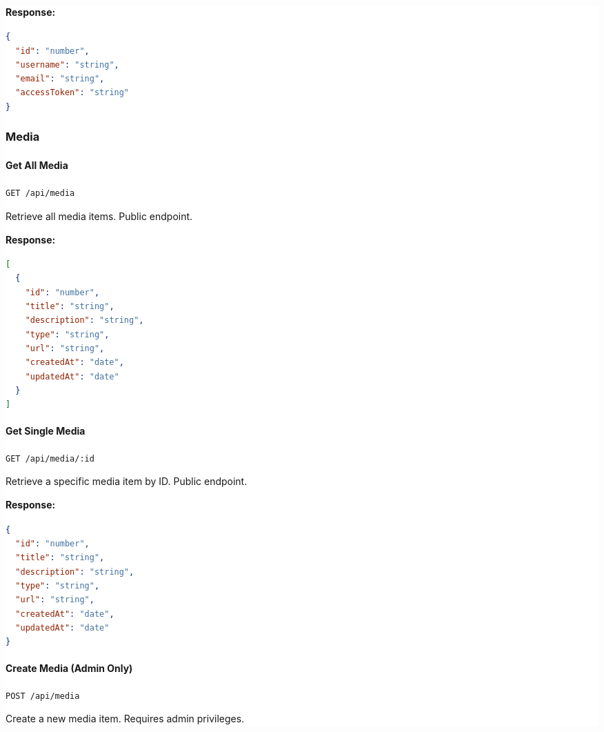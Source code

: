**Response:**
```json
{
  "id": "number",
  "username": "string",
  "email": "string",
  "accessToken": "string"
}
```

### Media

#### Get All Media
```http
GET /api/media
```
Retrieve all media items. Public endpoint.

**Response:**
```json
[
  {
    "id": "number",
    "title": "string",
    "description": "string",
    "type": "string",
    "url": "string",
    "createdAt": "date",
    "updatedAt": "date"
  }
]
```

#### Get Single Media
```http
GET /api/media/:id
```
Retrieve a specific media item by ID. Public endpoint.

**Response:**
```json
{
  "id": "number",
  "title": "string",
  "description": "string",
  "type": "string",
  "url": "string",
  "createdAt": "date",
  "updatedAt": "date"
}
```

#### Create Media (Admin Only)
```http
POST /api/media
```
Create a new media item. Requires admin privileges.
